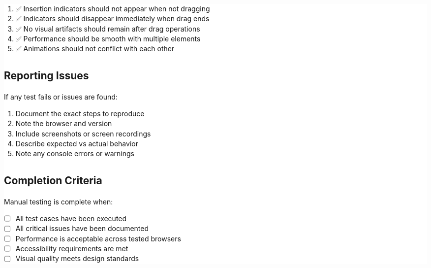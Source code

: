 1. ✅ Insertion indicators should not appear when not dragging
2. ✅ Indicators should disappear immediately when drag ends
3. ✅ No visual artifacts should remain after drag operations
4. ✅ Performance should be smooth with multiple elements
5. ✅ Animations should not conflict with each other

## Reporting Issues

If any test fails or issues are found:

1. Document the exact steps to reproduce
2. Note the browser and version
3. Include screenshots or screen recordings
4. Describe expected vs actual behavior
5. Note any console errors or warnings

## Completion Criteria

Manual testing is complete when:

- [ ] All test cases have been executed
- [ ] All critical issues have been documented
- [ ] Performance is acceptable across tested browsers
- [ ] Accessibility requirements are met
- [ ] Visual quality meets design standards
